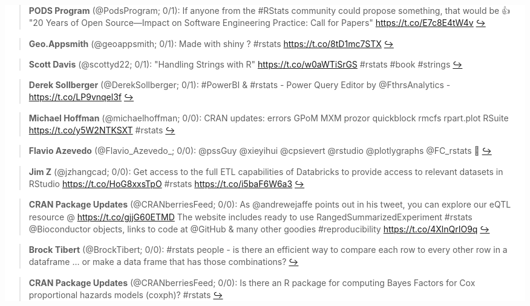 
> **PODS Program** (@PodsProgram; 0/1): If anyone from the #RStats community could propose something, that would be 👍 
"20 Years of Open Source—Impact on Software Engineering Practice: Call for Papers"
https://t.co/E7c8E4tW4v  [&#8618;](https://twitter.com/dataandme/status/1022567926577160193)




> **Geo.Appsmith** (@geoappsmith; 0/1): Made with shiny ? #rstats https://t.co/8tD1mc7STX  [&#8618;](https://twitter.com/dataandme/status/1022556921931460614)




> **Scott Davis** (@scottyd22; 0/1): "Handling Strings with R" 
https://t.co/w0aWTiSrGS
#rstats #book #strings  [&#8618;](https://twitter.com/dataandme/status/1022547296251248644)




> **Derek Sollberger** (@DerekSollberger; 0/1): #PowerBI &amp; #rstats - Power Query Editor by @FthrsAnalytics - https://t.co/LP9vnqel3f  [&#8618;](https://twitter.com/dataandme/status/1022539798072807424)




> **Michael Hoffman** (@michaelhoffman; 0/0): CRAN updates: errors GPoM MXM prozor quickblock rmcfs rpart.plot RSuite https://t.co/y5W2NTKSXT #rstats  [&#8618;](https://twitter.com/dataandme/status/1022527599787102208)




> **Flavio Azevedo** (@Flavio_Azevedo_; 0/0): @pssGuy @xieyihui @cpsievert @rstudio @plotlygraphs @FC_rstats 👀  [&#8618;](https://twitter.com/dataandme/status/1022561915057446912)




> **Jim Z** (@jzhangcad; 0/0): Get access to the full ETL capabilities of Databricks to provide access to relevant datasets in RStudio https://t.co/HoG8xxsTpO #rstats https://t.co/i5baF6W6a3  [&#8618;](https://twitter.com/dataandme/status/1022531164391833600)




> **CRAN Package Updates** (@CRANberriesFeed; 0/0): As @andrewejaffe points out in his tweet, you can explore our eQTL resource @ https://t.co/gjjG60ETMD The website includes ready to use RangedSummarizedExperiment #rstats @Bioconductor objects, links to code at @GitHub &amp; many other goodies #reproducibility https://t.co/4XlnQrIO9q  [&#8618;](https://twitter.com/dataandme/status/1022527538785136640)




> **Brock Tibert** (@BrockTibert; 0/0): #rstats people - is there an efficient way to compare each row to every other row in a dataframe ... or make a data frame that has those combinations?  [&#8618;](https://twitter.com/dataandme/status/1022529119807053824)




> **CRAN Package Updates** (@CRANberriesFeed; 0/0): Is there an R package for computing Bayes Factors for Cox proportional hazards models (coxph)? #rstats  [&#8618;](https://twitter.com/dataandme/status/1022518633304649730)
